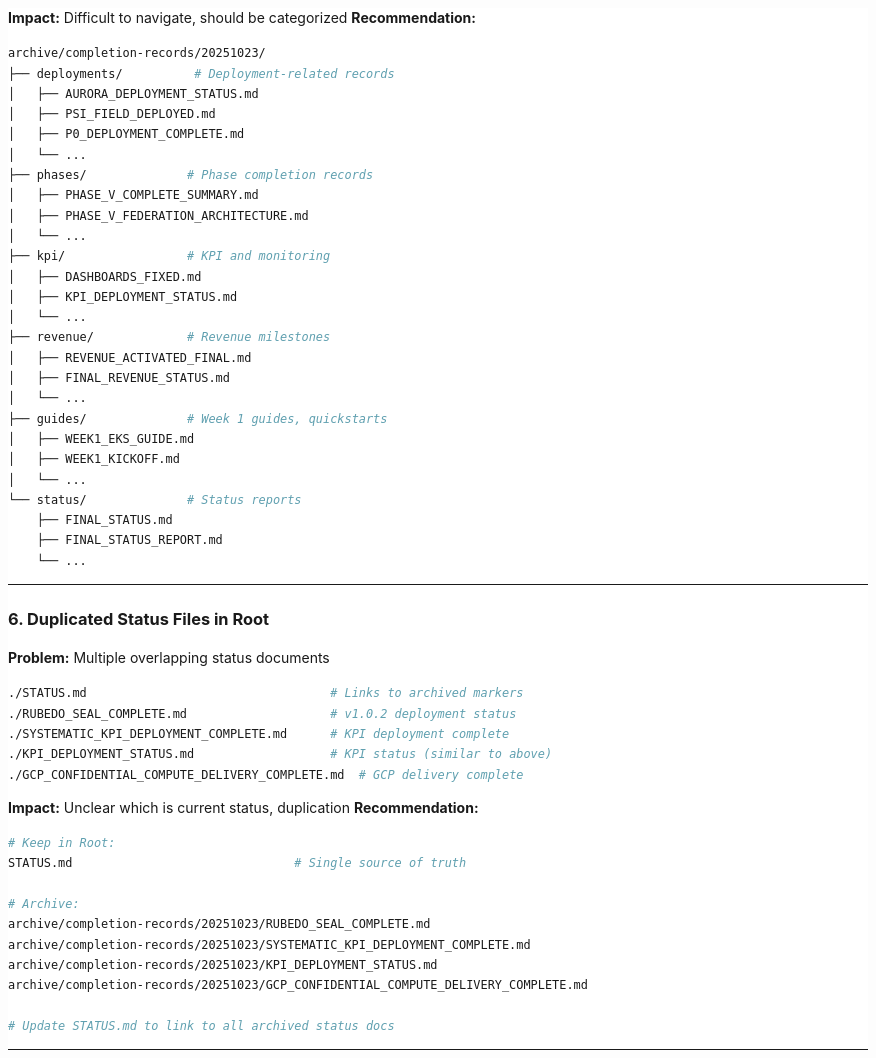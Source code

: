 **Impact:** Difficult to navigate, should be categorized
**Recommendation:**
```bash
archive/completion-records/20251023/
├── deployments/          # Deployment-related records
│   ├── AURORA_DEPLOYMENT_STATUS.md
│   ├── PSI_FIELD_DEPLOYED.md
│   ├── P0_DEPLOYMENT_COMPLETE.md
│   └── ...
├── phases/              # Phase completion records
│   ├── PHASE_V_COMPLETE_SUMMARY.md
│   ├── PHASE_V_FEDERATION_ARCHITECTURE.md
│   └── ...
├── kpi/                 # KPI and monitoring
│   ├── DASHBOARDS_FIXED.md
│   ├── KPI_DEPLOYMENT_STATUS.md
│   └── ...
├── revenue/             # Revenue milestones
│   ├── REVENUE_ACTIVATED_FINAL.md
│   ├── FINAL_REVENUE_STATUS.md
│   └── ...
├── guides/              # Week 1 guides, quickstarts
│   ├── WEEK1_EKS_GUIDE.md
│   ├── WEEK1_KICKOFF.md
│   └── ...
└── status/              # Status reports
    ├── FINAL_STATUS.md
    ├── FINAL_STATUS_REPORT.md
    └── ...
```

---

### 6. Duplicated Status Files in Root

**Problem:** Multiple overlapping status documents

```bash
./STATUS.md                                  # Links to archived markers
./RUBEDO_SEAL_COMPLETE.md                    # v1.0.2 deployment status
./SYSTEMATIC_KPI_DEPLOYMENT_COMPLETE.md      # KPI deployment complete
./KPI_DEPLOYMENT_STATUS.md                   # KPI status (similar to above)
./GCP_CONFIDENTIAL_COMPUTE_DELIVERY_COMPLETE.md  # GCP delivery complete
```

**Impact:** Unclear which is current status, duplication
**Recommendation:**
```bash
# Keep in Root:
STATUS.md                               # Single source of truth

# Archive:
archive/completion-records/20251023/RUBEDO_SEAL_COMPLETE.md
archive/completion-records/20251023/SYSTEMATIC_KPI_DEPLOYMENT_COMPLETE.md
archive/completion-records/20251023/KPI_DEPLOYMENT_STATUS.md
archive/completion-records/20251023/GCP_CONFIDENTIAL_COMPUTE_DELIVERY_COMPLETE.md

# Update STATUS.md to link to all archived status docs
```

---